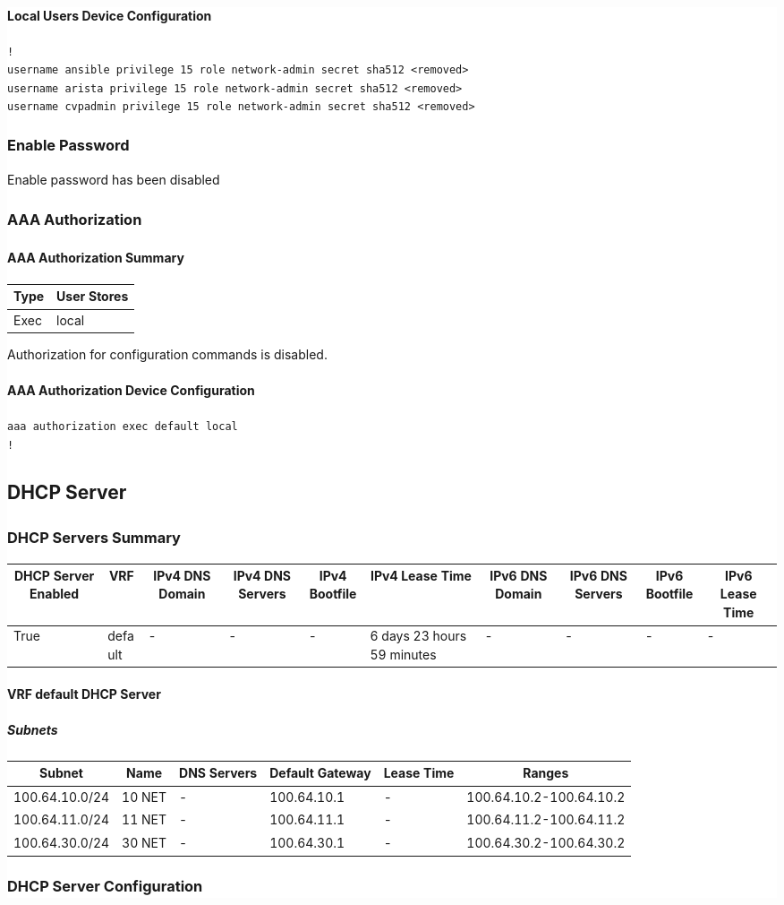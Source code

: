 #### Local Users Device Configuration

```eos
!
username ansible privilege 15 role network-admin secret sha512 <removed>
username arista privilege 15 role network-admin secret sha512 <removed>
username cvpadmin privilege 15 role network-admin secret sha512 <removed>
```

### Enable Password

Enable password has been disabled

### AAA Authorization

#### AAA Authorization Summary

| Type | User Stores |
| ---- | ----------- |
| Exec | local |

Authorization for configuration commands is disabled.

#### AAA Authorization Device Configuration

```eos
aaa authorization exec default local
!
```

## DHCP Server

### DHCP Servers Summary

| DHCP Server Enabled | VRF | IPv4 DNS Domain | IPv4 DNS Servers | IPv4 Bootfile | IPv4 Lease Time | IPv6 DNS Domain | IPv6 DNS Servers | IPv6 Bootfile | IPv6 Lease Time |
| ------------------- | --- | --------------- | ---------------- | ------------- | --------------- | --------------- | ---------------- | ------------- | --------------- |
| True | default | - | - | - | 6 days 23 hours 59 minutes | - | - | - | - |

#### VRF default DHCP Server

##### Subnets

| Subnet | Name | DNS Servers | Default Gateway | Lease Time | Ranges |
| ------ | ---- | ----------- | --------------- | ---------- | ------ |
| 100.64.10.0/24 | 10 NET | - | 100.64.10.1 | - | 100.64.10.2-100.64.10.2 |
| 100.64.11.0/24 | 11 NET | - | 100.64.11.1 | - | 100.64.11.2-100.64.11.2 |
| 100.64.30.0/24 | 30 NET | - | 100.64.30.1 | - | 100.64.30.2-100.64.30.2 |

### DHCP Server Configuration
